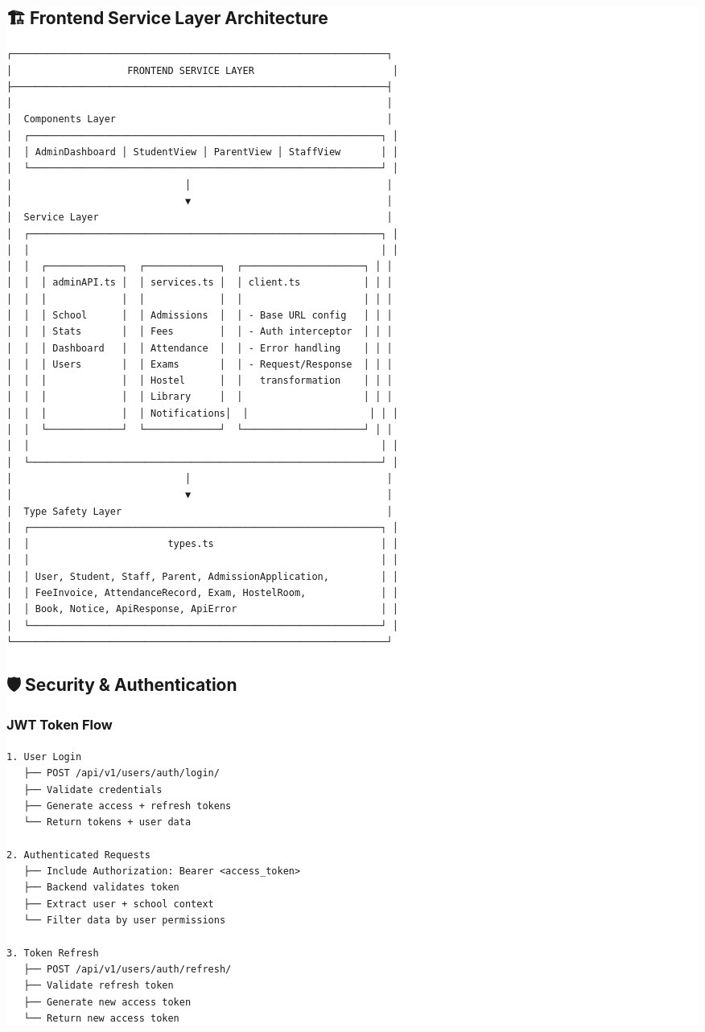 ## 🏗️ Frontend Service Layer Architecture

```
┌─────────────────────────────────────────────────────────────────┐
│                    FRONTEND SERVICE LAYER                        │
├─────────────────────────────────────────────────────────────────┤
│                                                                 │
│  Components Layer                                               │
│  ┌─────────────────────────────────────────────────────────────┐ │
│  │ AdminDashboard │ StudentView │ ParentView │ StaffView       │ │
│  └─────────────────────────────────────────────────────────────┘ │
│                              │                                  │
│                              ▼                                  │
│  Service Layer                                                  │
│  ┌─────────────────────────────────────────────────────────────┐ │
│  │                                                             │ │
│  │  ┌─────────────┐  ┌─────────────┐  ┌─────────────────────┐ │ │
│  │  │ adminAPI.ts │  │ services.ts │  │ client.ts           │ │ │
│  │  │             │  │             │  │                     │ │ │
│  │  │ School      │  │ Admissions  │  │ - Base URL config   │ │ │
│  │  │ Stats       │  │ Fees        │  │ - Auth interceptor  │ │ │
│  │  │ Dashboard   │  │ Attendance  │  │ - Error handling    │ │ │
│  │  │ Users       │  │ Exams       │  │ - Request/Response  │ │ │
│  │  │             │  │ Hostel      │  │   transformation    │ │ │
│  │  │             │  │ Library     │  │                     │ │ │
│  │  │             │  │ Notifications│  │                     │ │ │
│  │  └─────────────┘  └─────────────┘  └─────────────────────┘ │ │
│  │                                                             │ │
│  └─────────────────────────────────────────────────────────────┘ │
│                              │                                  │
│                              ▼                                  │
│  Type Safety Layer                                              │
│  ┌─────────────────────────────────────────────────────────────┐ │
│  │                        types.ts                             │ │
│  │                                                             │ │
│  │ User, Student, Staff, Parent, AdmissionApplication,         │ │
│  │ FeeInvoice, AttendanceRecord, Exam, HostelRoom,             │ │
│  │ Book, Notice, ApiResponse, ApiError                         │ │
│  └─────────────────────────────────────────────────────────────┘ │
└─────────────────────────────────────────────────────────────────┘
```

## 🛡️ Security & Authentication

### JWT Token Flow
```
1. User Login
   ├── POST /api/v1/users/auth/login/
   ├── Validate credentials
   ├── Generate access + refresh tokens
   └── Return tokens + user data

2. Authenticated Requests
   ├── Include Authorization: Bearer <access_token>
   ├── Backend validates token
   ├── Extract user + school context
   └── Filter data by user permissions

3. Token Refresh
   ├── POST /api/v1/users/auth/refresh/
   ├── Validate refresh token
   ├── Generate new access token
   └── Return new access token
```
